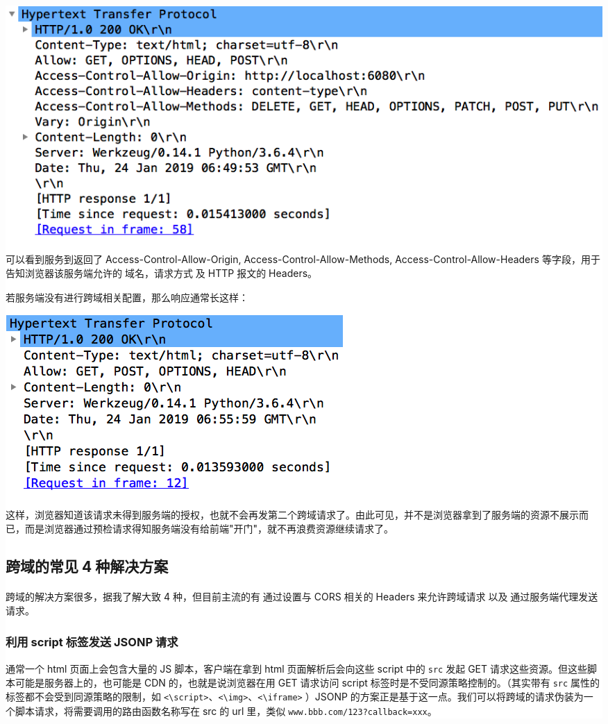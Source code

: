 ![image-20190124145126728](./assets/image-20190124145126728.png)

可以看到服务到返回了 Access-Control-Allow-Origin, Access-Control-Allow-Methods, Access-Control-Allow-Headers 等字段，用于告知浏览器该服务端允许的 域名，请求方式 及 HTTP 报文的 Headers。

若服务端没有进行跨域相关配置，那么响应通常长这样：

![image-20190124145618124](./assets/image-20190124145618124.png)

这样，浏览器知道该请求未得到服务端的授权，也就不会再发第二个跨域请求了。由此可见，并不是浏览器拿到了服务端的资源不展示而已，而是浏览器通过预检请求得知服务端没有给前端"开门"，就不再浪费资源继续请求了。

## 跨域的常见 4 种解决方案

跨域的解决方案很多，据我了解大致 4 种，但目前主流的有 通过设置与 CORS 相关的 Headers 来允许跨域请求 以及 通过服务端代理发送请求。

### 利用 script 标签发送 JSONP 请求 

通常一个 html 页面上会包含大量的 JS 脚本，客户端在拿到 html 页面解析后会向这些 script 中的 `src` 发起 GET 请求这些资源。但这些脚本可能是服务器上的，也可能是 CDN 的，也就是说浏览器在用 GET 请求访问 script 标签时是不受同源策略控制的。（其实带有 `src` 属性的标签都不会受到同源策略的限制，如 `<\script>`、`<\img>`、`<\iframe>` ）JSONP 的方案正是基于这一点。我们可以将跨域的请求伪装为一个脚本请求，将需要调用的路由函数名称写在 src 的 url 里，类似 `www.bbb.com/123?callback=xxx`。
